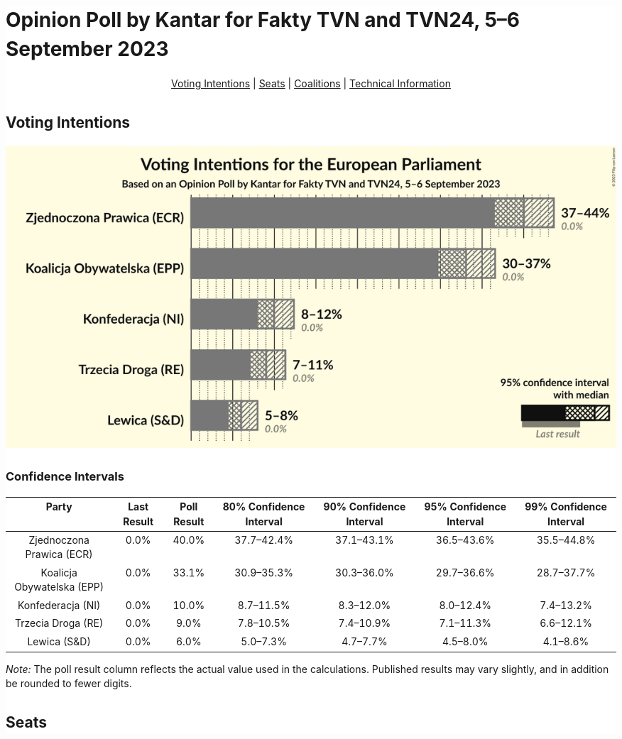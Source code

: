 # Opinion Poll by Kantar for Fakty TVN and TVN24, 5–6 September 2023

<p align="center"><a href="#voting-intentions">Voting Intentions</a> | <a href="#seats">Seats</a> | <a href="#coalitions">Coalitions</a> | <a href="#technical-information">Technical Information</a></p>

## Voting Intentions

![Graph with voting intentions not yet produced](2023-09-06-Kantar.png "Voting Intentions")

### Confidence Intervals

| Party | Last Result | Poll Result | 80% Confidence Interval | 90% Confidence Interval | 95% Confidence Interval | 99% Confidence Interval |
|:-----:|:-----------:|:-----------:|:-----------------------:|:-----------------------:|:-----------------------:|:-----------------------:|
| Zjednoczona Prawica (ECR) | 0.0% | 40.0% | 37.7–42.4% |37.1–43.1% |36.5–43.6% |35.5–44.8% |
| Koalicja Obywatelska (EPP) | 0.0% | 33.1% | 30.9–35.3% |30.3–36.0% |29.7–36.6% |28.7–37.7% |
| Konfederacja (NI) | 0.0% | 10.0% | 8.7–11.5% |8.3–12.0% |8.0–12.4% |7.4–13.2% |
| Trzecia Droga (RE) | 0.0% | 9.0% | 7.8–10.5% |7.4–10.9% |7.1–11.3% |6.6–12.1% |
| Lewica (S&D) | 0.0% | 6.0% | 5.0–7.3% |4.7–7.7% |4.5–8.0% |4.1–8.6% |

*Note:* The poll result column reflects the actual value used in the calculations. Published results may vary slightly, and in addition be rounded to fewer digits.

## Seats
